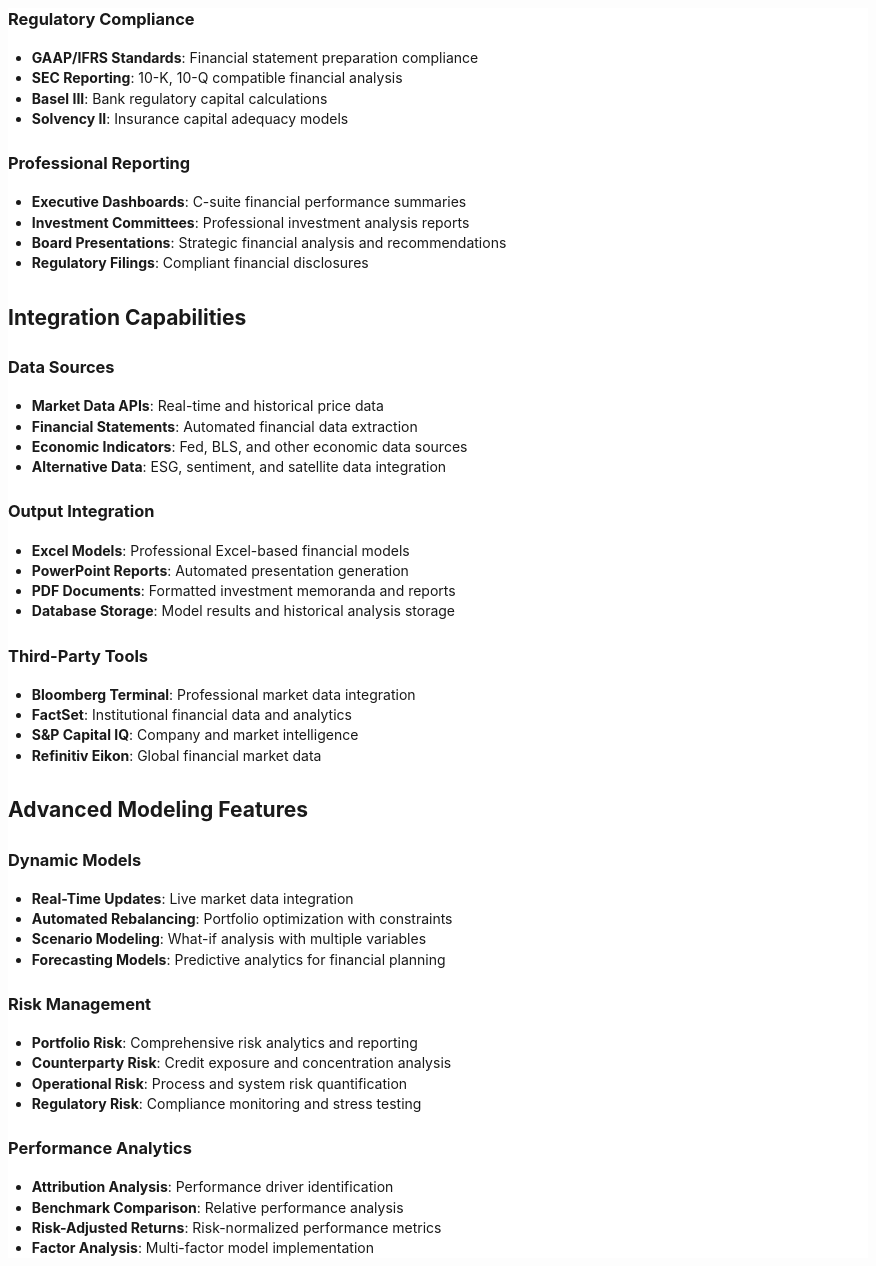 ### Regulatory Compliance
- **GAAP/IFRS Standards**: Financial statement preparation compliance
- **SEC Reporting**: 10-K, 10-Q compatible financial analysis
- **Basel III**: Bank regulatory capital calculations
- **Solvency II**: Insurance capital adequacy models

### Professional Reporting
- **Executive Dashboards**: C-suite financial performance summaries
- **Investment Committees**: Professional investment analysis reports
- **Board Presentations**: Strategic financial analysis and recommendations
- **Regulatory Filings**: Compliant financial disclosures

## Integration Capabilities

### Data Sources
- **Market Data APIs**: Real-time and historical price data
- **Financial Statements**: Automated financial data extraction
- **Economic Indicators**: Fed, BLS, and other economic data sources
- **Alternative Data**: ESG, sentiment, and satellite data integration

### Output Integration
- **Excel Models**: Professional Excel-based financial models
- **PowerPoint Reports**: Automated presentation generation
- **PDF Documents**: Formatted investment memoranda and reports
- **Database Storage**: Model results and historical analysis storage

### Third-Party Tools
- **Bloomberg Terminal**: Professional market data integration
- **FactSet**: Institutional financial data and analytics
- **S&P Capital IQ**: Company and market intelligence
- **Refinitiv Eikon**: Global financial market data

## Advanced Modeling Features

### Dynamic Models
- **Real-Time Updates**: Live market data integration
- **Automated Rebalancing**: Portfolio optimization with constraints
- **Scenario Modeling**: What-if analysis with multiple variables
- **Forecasting Models**: Predictive analytics for financial planning

### Risk Management
- **Portfolio Risk**: Comprehensive risk analytics and reporting
- **Counterparty Risk**: Credit exposure and concentration analysis
- **Operational Risk**: Process and system risk quantification
- **Regulatory Risk**: Compliance monitoring and stress testing

### Performance Analytics
- **Attribution Analysis**: Performance driver identification
- **Benchmark Comparison**: Relative performance analysis
- **Risk-Adjusted Returns**: Risk-normalized performance metrics
- **Factor Analysis**: Multi-factor model implementation
